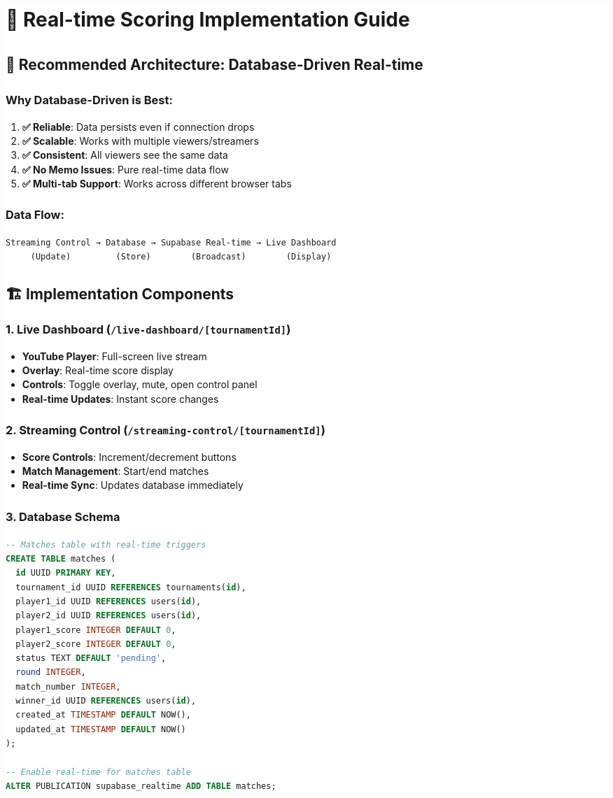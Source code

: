 # 🚀 Real-time Scoring Implementation Guide

## 🎯 **Recommended Architecture: Database-Driven Real-time**

### **Why Database-Driven is Best:**

1. **✅ Reliable**: Data persists even if connection drops
2. **✅ Scalable**: Works with multiple viewers/streamers
3. **✅ Consistent**: All viewers see the same data
4. **✅ No Memo Issues**: Pure real-time data flow
5. **✅ Multi-tab Support**: Works across different browser tabs

### **Data Flow:**

```
Streaming Control → Database → Supabase Real-time → Live Dashboard
     (Update)         (Store)        (Broadcast)        (Display)
```

## 🏗️ **Implementation Components**

### **1. Live Dashboard** (`/live-dashboard/[tournamentId]`)

- **YouTube Player**: Full-screen live stream
- **Overlay**: Real-time score display
- **Controls**: Toggle overlay, mute, open control panel
- **Real-time Updates**: Instant score changes

### **2. Streaming Control** (`/streaming-control/[tournamentId]`)

- **Score Controls**: Increment/decrement buttons
- **Match Management**: Start/end matches
- **Real-time Sync**: Updates database immediately

### **3. Database Schema**

```sql
-- Matches table with real-time triggers
CREATE TABLE matches (
  id UUID PRIMARY KEY,
  tournament_id UUID REFERENCES tournaments(id),
  player1_id UUID REFERENCES users(id),
  player2_id UUID REFERENCES users(id),
  player1_score INTEGER DEFAULT 0,
  player2_score INTEGER DEFAULT 0,
  status TEXT DEFAULT 'pending',
  round INTEGER,
  match_number INTEGER,
  winner_id UUID REFERENCES users(id),
  created_at TIMESTAMP DEFAULT NOW(),
  updated_at TIMESTAMP DEFAULT NOW()
);

-- Enable real-time for matches table
ALTER PUBLICATION supabase_realtime ADD TABLE matches;
```
